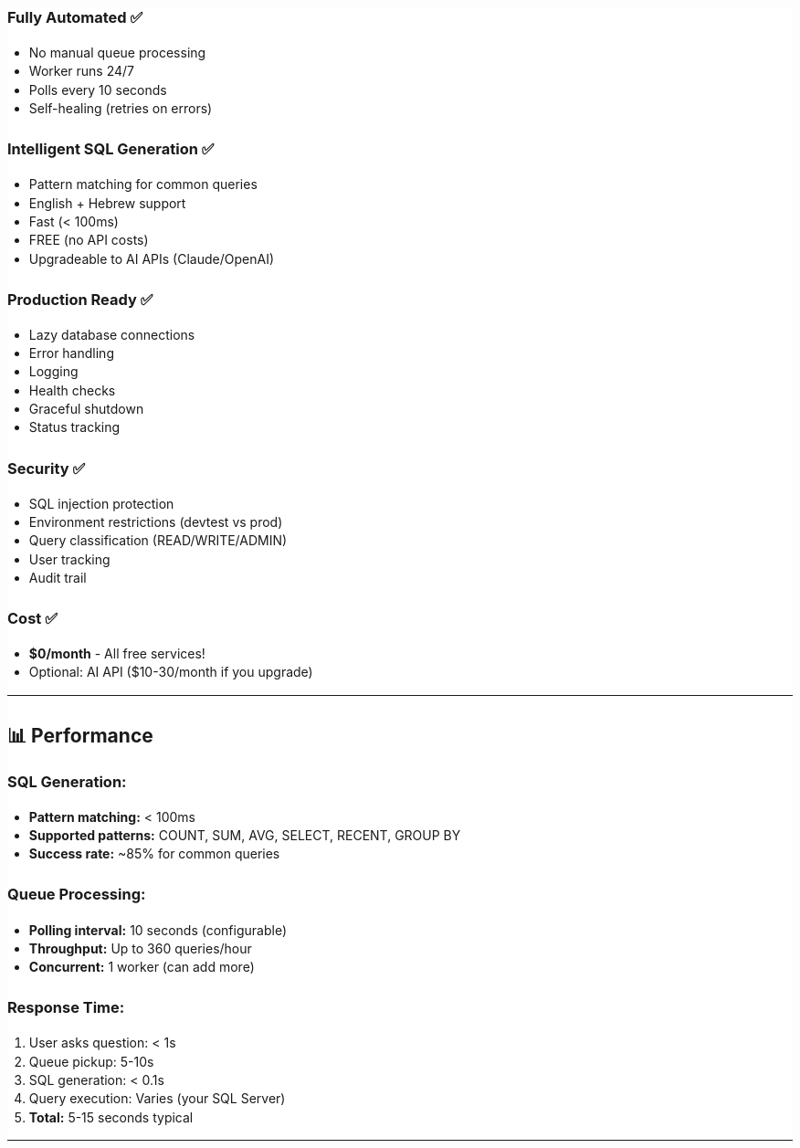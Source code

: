 ### Fully Automated ✅
- No manual queue processing
- Worker runs 24/7
- Polls every 10 seconds
- Self-healing (retries on errors)

### Intelligent SQL Generation ✅
- Pattern matching for common queries
- English + Hebrew support
- Fast (< 100ms)
- FREE (no API costs)
- Upgradeable to AI APIs (Claude/OpenAI)

### Production Ready ✅
- Lazy database connections
- Error handling
- Logging
- Health checks
- Graceful shutdown
- Status tracking

### Security ✅
- SQL injection protection
- Environment restrictions (devtest vs prod)
- Query classification (READ/WRITE/ADMIN)
- User tracking
- Audit trail

### Cost ✅
- **$0/month** - All free services!
- Optional: AI API ($10-30/month if you upgrade)

---

## 📊 Performance

### SQL Generation:
- **Pattern matching:** < 100ms
- **Supported patterns:** COUNT, SUM, AVG, SELECT, RECENT, GROUP BY
- **Success rate:** ~85% for common queries

### Queue Processing:
- **Polling interval:** 10 seconds (configurable)
- **Throughput:** Up to 360 queries/hour
- **Concurrent:** 1 worker (can add more)

### Response Time:
1. User asks question: < 1s
2. Queue pickup: 5-10s
3. SQL generation: < 0.1s
4. Query execution: Varies (your SQL Server)
5. **Total:** 5-15 seconds typical

---